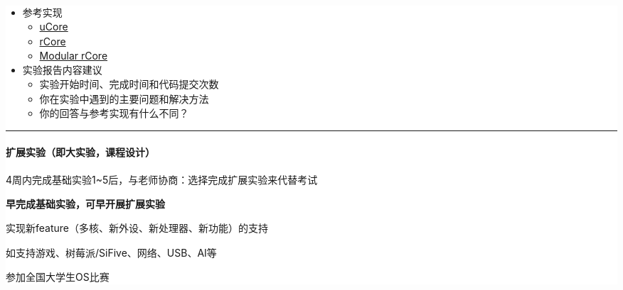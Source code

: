 * 参考实现
    * [uCore](https://github.com/uCore-RV-64/uCore-RV-64-answer)
    * [rCore](https://github.com/zflcs/rCore)
    * [Modular rCore](https://github.com/YdrMaster/rCore-Tutorial-in-single-workspace/)
* 实验报告内容建议
    * 实验开始时间、完成时间和代码提交次数
    * 你在实验中遇到的主要问题和解决方法
    * 你的回答与参考实现有什么不同？

---

#### 扩展实验（即大实验，课程设计）

4周内完成基础实验1~5后，与老师协商：选择完成扩展实验来代替考试

**早完成基础实验，可早开展扩展实验**

实现新feature（多核、新外设、新处理器、新功能）的支持

如支持游戏、树莓派/SiFive、网络、USB、AI等

参加全国大学生OS比赛